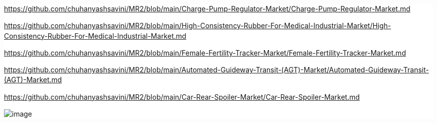 https://github.com/chuhanyashsavini/MR2/blob/main/Charge-Pump-Regulator-Market/Charge-Pump-Regulator-Market.md</a></p><p><a href=" https://github.com/chuhanyashsavini/MR2/blob/main/High-Consistency-Rubber-For-Medical-Industrial-Market/High-Consistency-Rubber-For-Medical-Industrial-Market.md"> https://github.com/chuhanyashsavini/MR2/blob/main/High-Consistency-Rubber-For-Medical-Industrial-Market/High-Consistency-Rubber-For-Medical-Industrial-Market.md</a></p><p><a href=" https://github.com/chuhanyashsavini/MR2/blob/main/Female-Fertility-Tracker-Market/Female-Fertility-Tracker-Market.md"> https://github.com/chuhanyashsavini/MR2/blob/main/Female-Fertility-Tracker-Market/Female-Fertility-Tracker-Market.md</a></p><p><a href=" https://github.com/chuhanyashsavini/MR2/blob/main/Automated-Guideway-Transit-(AGT)-Market/Automated-Guideway-Transit-(AGT)-Market.md"> https://github.com/chuhanyashsavini/MR2/blob/main/Automated-Guideway-Transit-(AGT)-Market/Automated-Guideway-Transit-(AGT)-Market.md</a></p><p><a href=" https://github.com/chuhanyashsavini/MR2/blob/main/Car-Rear-Spoiler-Market/Car-Rear-Spoiler-Market.md"> https://github.com/chuhanyashsavini/MR2/blob/main/Car-Rear-Spoiler-Market/Car-Rear-Spoiler-Market.md</a></p>
![image](https://github.com/user-attachments/assets/dc94350b-1ca2-4b6b-a5b9-4280f65a2014)
